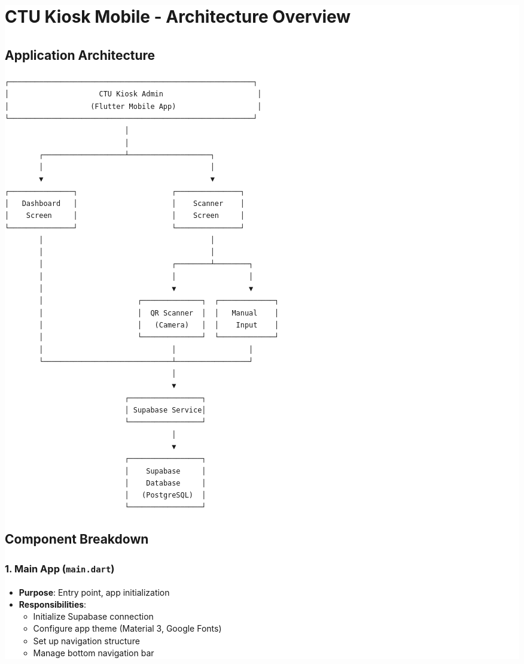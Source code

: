 # CTU Kiosk Mobile - Architecture Overview

## Application Architecture

```
┌─────────────────────────────────────────────────────────┐
│                     CTU Kiosk Admin                      │
│                   (Flutter Mobile App)                   │
└─────────────────────────────────────────────────────────┘
                            │
                            │
        ┌───────────────────┴───────────────────┐
        │                                       │
        ▼                                       ▼
┌───────────────┐                      ┌───────────────┐
│   Dashboard   │                      │    Scanner    │
│    Screen     │                      │    Screen     │
└───────────────┘                      └───────────────┘
        │                                       │
        │                                       │
        │                              ┌────────┴────────┐
        │                              │                 │
        │                              ▼                 ▼
        │                      ┌──────────────┐  ┌─────────────┐
        │                      │  QR Scanner  │  │   Manual    │
        │                      │   (Camera)   │  │    Input    │
        │                      └──────────────┘  └─────────────┘
        │                              │                 │
        └──────────────────────────────┴─────────────────┘
                                       │
                                       ▼
                            ┌─────────────────┐
                            │ Supabase Service│
                            └─────────────────┘
                                       │
                                       ▼
                            ┌─────────────────┐
                            │    Supabase     │
                            │    Database     │
                            │   (PostgreSQL)  │
                            └─────────────────┘
```

## Component Breakdown

### 1. Main App (`main.dart`)
- **Purpose**: Entry point, app initialization
- **Responsibilities**:
  - Initialize Supabase connection
  - Configure app theme (Material 3, Google Fonts)
  - Set up navigation structure
  - Manage bottom navigation bar
